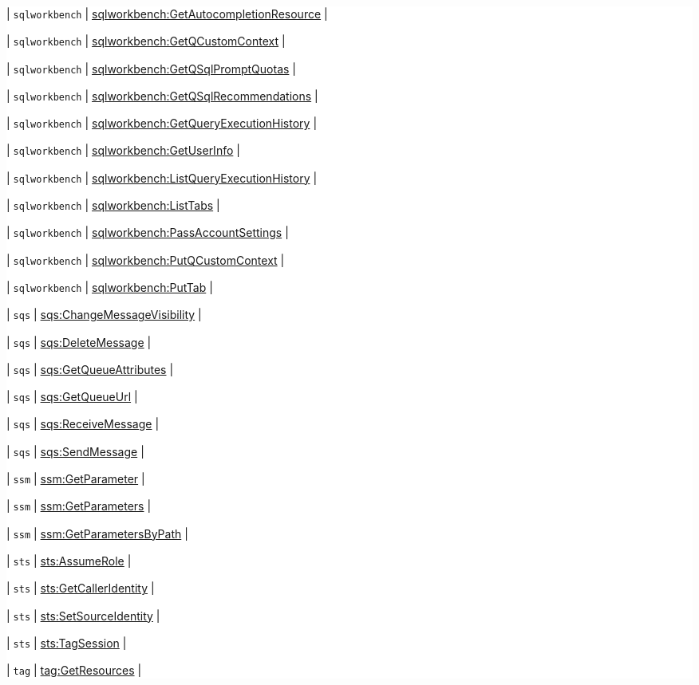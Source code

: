| `sqlworkbench` | [sqlworkbench:GetAutocompletionResource](../actions.md#sqlworkbench:getautocompletionresource) |

| `sqlworkbench` | [sqlworkbench:GetQCustomContext](../actions.md#sqlworkbench:getqcustomcontext) |

| `sqlworkbench` | [sqlworkbench:GetQSqlPromptQuotas](../actions.md#sqlworkbench:getqsqlpromptquotas) |

| `sqlworkbench` | [sqlworkbench:GetQSqlRecommendations](../actions.md#sqlworkbench:getqsqlrecommendations) |

| `sqlworkbench` | [sqlworkbench:GetQueryExecutionHistory](../actions.md#sqlworkbench:getqueryexecutionhistory) |

| `sqlworkbench` | [sqlworkbench:GetUserInfo](../actions.md#sqlworkbench:getuserinfo) |

| `sqlworkbench` | [sqlworkbench:ListQueryExecutionHistory](../actions.md#sqlworkbench:listqueryexecutionhistory) |

| `sqlworkbench` | [sqlworkbench:ListTabs](../actions.md#sqlworkbench:listtabs) |

| `sqlworkbench` | [sqlworkbench:PassAccountSettings](../actions.md#sqlworkbench:passaccountsettings) |

| `sqlworkbench` | [sqlworkbench:PutQCustomContext](../actions.md#sqlworkbench:putqcustomcontext) |

| `sqlworkbench` | [sqlworkbench:PutTab](../actions.md#sqlworkbench:puttab) |

| `sqs` | [sqs:ChangeMessageVisibility](../actions.md#sqs:changemessagevisibility) |

| `sqs` | [sqs:DeleteMessage](../actions.md#sqs:deletemessage) |

| `sqs` | [sqs:GetQueueAttributes](../actions.md#sqs:getqueueattributes) |

| `sqs` | [sqs:GetQueueUrl](../actions.md#sqs:getqueueurl) |

| `sqs` | [sqs:ReceiveMessage](../actions.md#sqs:receivemessage) |

| `sqs` | [sqs:SendMessage](../actions.md#sqs:sendmessage) |

| `ssm` | [ssm:GetParameter](../actions.md#ssm:getparameter) |

| `ssm` | [ssm:GetParameters](../actions.md#ssm:getparameters) |

| `ssm` | [ssm:GetParametersByPath](../actions.md#ssm:getparametersbypath) |

| `sts` | [sts:AssumeRole](../actions.md#sts:assumerole) |

| `sts` | [sts:GetCallerIdentity](../actions.md#sts:getcalleridentity) |

| `sts` | [sts:SetSourceIdentity](../actions.md#sts:setsourceidentity) |

| `sts` | [sts:TagSession](../actions.md#sts:tagsession) |

| `tag` | [tag:GetResources](../actions.md#tag:getresources) |
